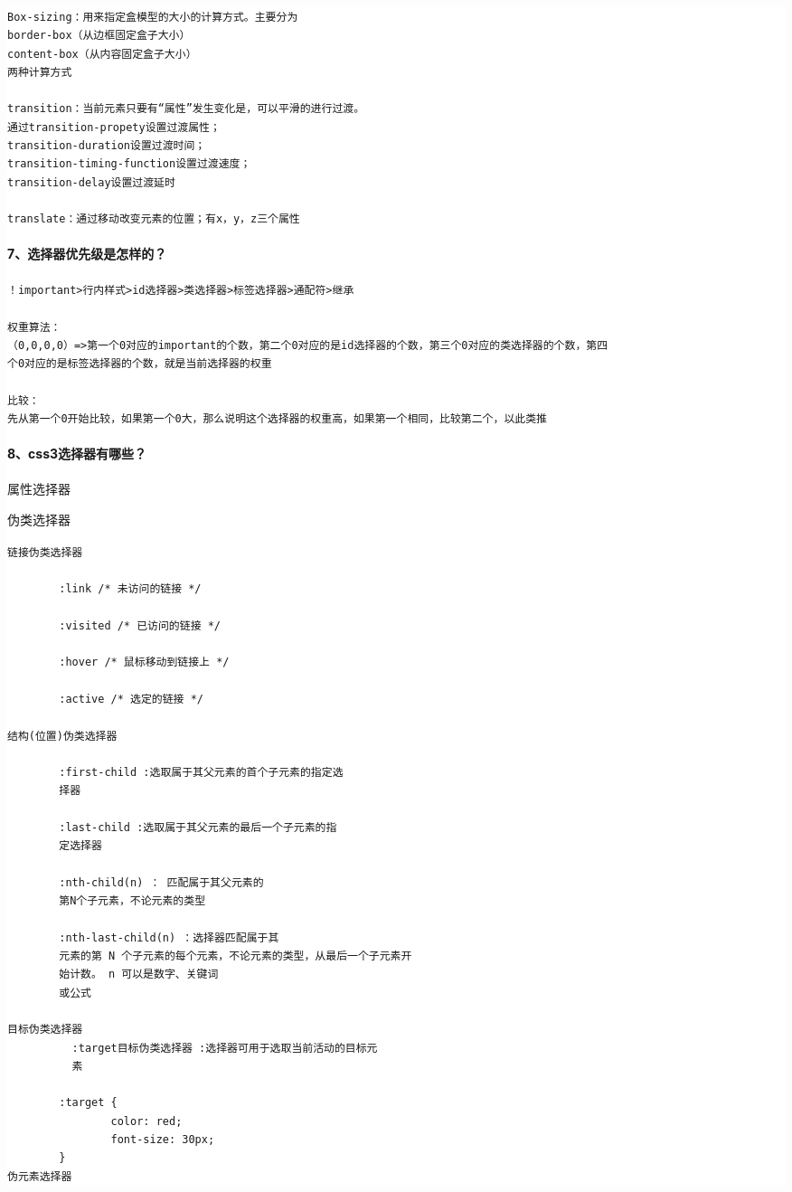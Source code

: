     Box-sizing：用来指定盒模型的大小的计算方式。主要分为
    border-box（从边框固定盒子大小）
    content-box（从内容固定盒子大小）
    两种计算方式
    
    transition：当前元素只要有“属性”发生变化是，可以平滑的进行过渡。
    通过transition-propety设置过渡属性；
    transition-duration设置过渡时间；
    transition-timing-function设置过渡速度；
    transition-delay设置过渡延时
    
    translate：通过移动改变元素的位置；有x，y，z三个属性
    
#### 7、选择器优先级是怎样的？
    ！important>行内样式>id选择器>类选择器>标签选择器>通配符>继承
    
    权重算法：
    （0,0,0,0）=>第一个0对应的important的个数，第二个0对应的是id选择器的个数，第三个0对应的类选择器的个数，第四
    个0对应的是标签选择器的个数，就是当前选择器的权重
    
    比较：
    先从第一个0开始比较，如果第一个0大，那么说明这个选择器的权重高，如果第一个相同，比较第二个，以此类推
#### 8、css3选择器有哪些？

 属性选择器 
 
 伪类选择器 
    
    链接伪类选择器
            
            :link /* 未访问的链接 */
            
            :visited /* 已访问的链接 */
            
            :hover /* 鼠标移动到链接上 */
            
            :active /* 选定的链接 */
            
    结构(位置)伪类选择器
          
            :first-child :选取属于其父元素的首个子元素的指定选
            择器
            
            :last-child :选取属于其父元素的最后一个子元素的指
            定选择器
            
            :nth-child(n) ： 匹配属于其父元素的
            第N个子元素，不论元素的类型
            
            :nth-last-child(n) ：选择器匹配属于其
            元素的第 N 个子元素的每个元素，不论元素的类型，从最后一个子元素开
            始计数。 n 可以是数字、关键词
            或公式
            
    目标伪类选择器
              :target目标伪类选择器 :选择器可用于选取当前活动的目标元
              素
            
            :target {
            		color: red;
            		font-size: 30px;
            }
    伪元素选择器
        